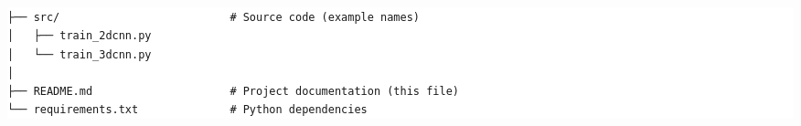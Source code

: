 ```
├── src/                          # Source code (example names)
│   ├── train_2dcnn.py
│   └── train_3dcnn.py
│
├── README.md                     # Project documentation (this file)
└── requirements.txt              # Python dependencies
```
